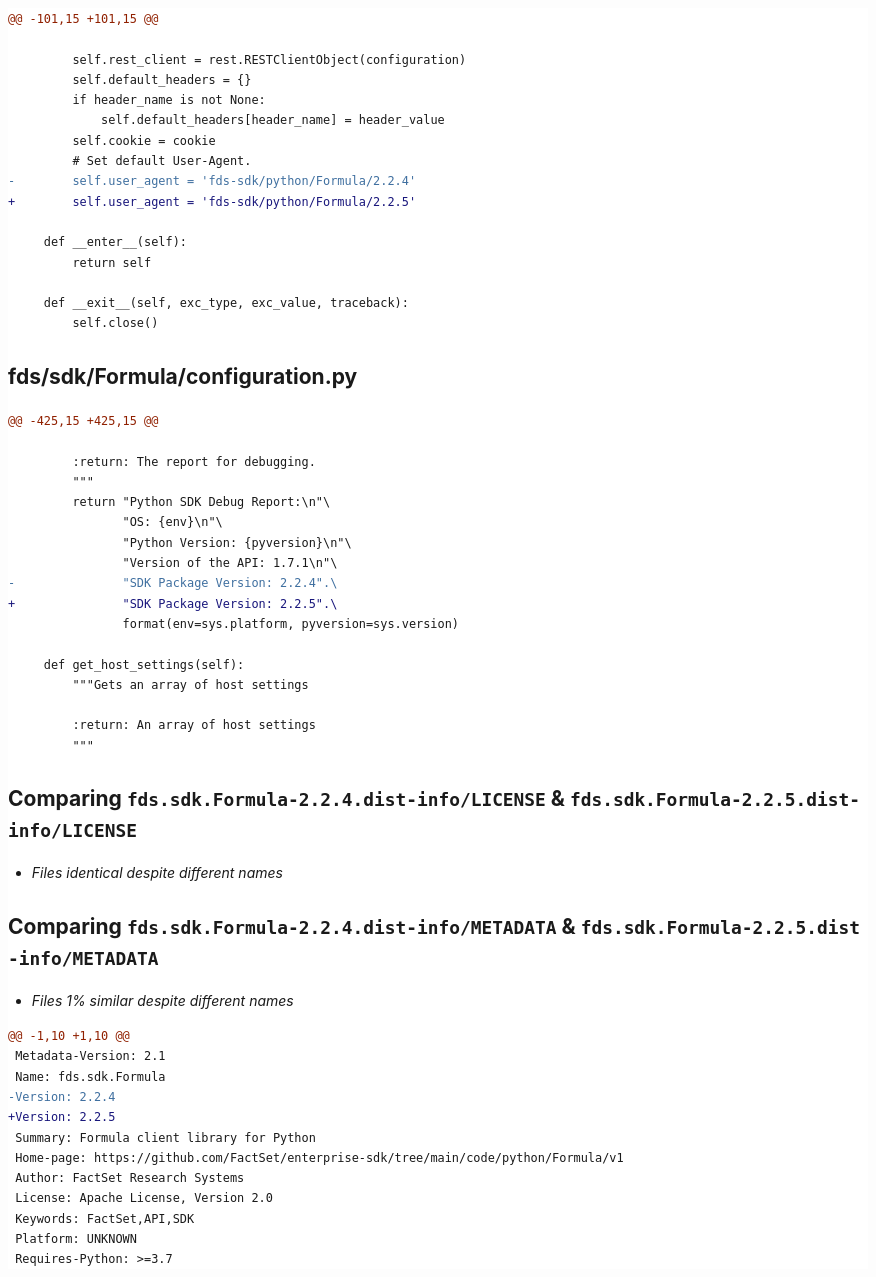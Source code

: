 ```diff
@@ -101,15 +101,15 @@
 
         self.rest_client = rest.RESTClientObject(configuration)
         self.default_headers = {}
         if header_name is not None:
             self.default_headers[header_name] = header_value
         self.cookie = cookie
         # Set default User-Agent.
-        self.user_agent = 'fds-sdk/python/Formula/2.2.4'
+        self.user_agent = 'fds-sdk/python/Formula/2.2.5'
 
     def __enter__(self):
         return self
 
     def __exit__(self, exc_type, exc_value, traceback):
         self.close()
```

## fds/sdk/Formula/configuration.py

```diff
@@ -425,15 +425,15 @@
 
         :return: The report for debugging.
         """
         return "Python SDK Debug Report:\n"\
                "OS: {env}\n"\
                "Python Version: {pyversion}\n"\
                "Version of the API: 1.7.1\n"\
-               "SDK Package Version: 2.2.4".\
+               "SDK Package Version: 2.2.5".\
                format(env=sys.platform, pyversion=sys.version)
 
     def get_host_settings(self):
         """Gets an array of host settings
 
         :return: An array of host settings
         """
```

## Comparing `fds.sdk.Formula-2.2.4.dist-info/LICENSE` & `fds.sdk.Formula-2.2.5.dist-info/LICENSE`

 * *Files identical despite different names*

## Comparing `fds.sdk.Formula-2.2.4.dist-info/METADATA` & `fds.sdk.Formula-2.2.5.dist-info/METADATA`

 * *Files 1% similar despite different names*

```diff
@@ -1,10 +1,10 @@
 Metadata-Version: 2.1
 Name: fds.sdk.Formula
-Version: 2.2.4
+Version: 2.2.5
 Summary: Formula client library for Python
 Home-page: https://github.com/FactSet/enterprise-sdk/tree/main/code/python/Formula/v1
 Author: FactSet Research Systems
 License: Apache License, Version 2.0
 Keywords: FactSet,API,SDK
 Platform: UNKNOWN
 Requires-Python: >=3.7
```